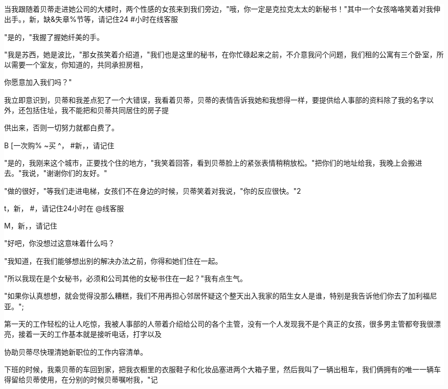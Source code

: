


当我跟随着贝蒂走进她公司的大楼时，两个性感的女孩来到我们旁边，"哦，你一定是克拉克太太的新秘书！"其中一个女孩咯咯笑着对我伸出手。，新，缺&失章%节等，请记住24 #小时在线客服



"是的，"我握了握她纤美的手。



"我是苏西，她是波比，"那女孩笑着介绍道，"我们也是这里的秘书，在你忙碌起来之前，不介意我问个问题，我们租的公寓有三个卧室，所以需要一个室友，你知道的，共同承担房租，



你愿意加入我们吗？"



我立即意识到，贝蒂和我差点犯了一个大错误，我看着贝蒂，贝蒂的表情告诉我她和我想得一样，要提供给人事部的资料除了我的名字以外，还包括住址，我不能把和贝蒂共同居住的房子提



供出来，否则一切努力就都白费了。



B [一次购% ~买 ^， #新，，请记住



"是的，我刚来这个城市，正要找个住的地方，"我笑着回答，看到贝蒂脸上的紧张表情稍稍放松。"把你们的地址给我，我晚上会搬进去。"我说，"谢谢你们的友好。"





"做的很好，"等我们走进电梯，女孩们不在身边的时候，贝蒂笑着对我说，"你的反应很快。"2

t，新， #，请记住24小时在 @线客服



M，新，，请记住



"好吧，你没想过这意味着什么吗？



"我知道，在我们能够想出别的解决办法之前，你得和她们住在一起。



"所以我现在是个女秘书，必须和公司其他的女秘书住在一起？"我有点生气。



"如果你认真想想，就会觉得没那么糟糕，我们不用再担心邻居怀疑这个整天出入我家的陌生女人是谁，特别是我告诉他们你去了加利福尼亚。";



第一天的工作轻松的让人吃惊，我被人事部的人带着介绍给公司的各个主管，没有一个人发现我不是个真正的女孩，很多男主管都夸我很漂亮，接着一天的工作基本就是接听电话，打字以及





协助贝蒂尽快理清她新职位的工作内容清单。





下班的时候，我乘贝蒂的车回到家，把我衣橱里的衣服鞋子和化妆品塞进两个大箱子里，然后我叫了一辆出租车，我们俩拥有的唯一一辆车得留给贝蒂使用，在分别的时候贝蒂嘱咐我，"记

